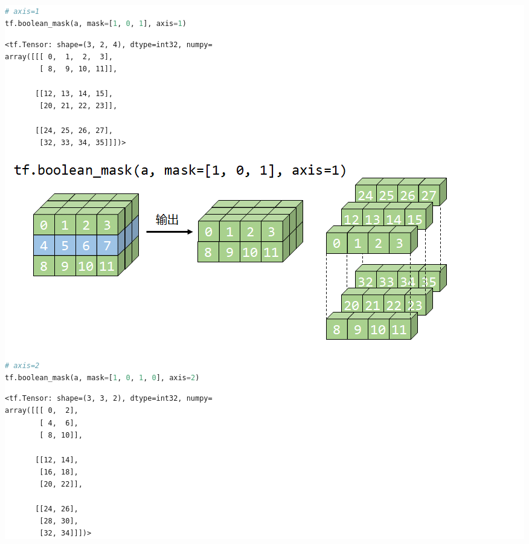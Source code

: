 

```python
# axis=1
tf.boolean_mask(a, mask=[1, 0, 1], axis=1)
```

```
<tf.Tensor: shape=(3, 2, 4), dtype=int32, numpy=
array([[[ 0,  1,  2,  3],
        [ 8,  9, 10, 11]],

       [[12, 13, 14, 15],
        [20, 21, 22, 23]],

       [[24, 25, 26, 27],
        [32, 33, 34, 35]]])>
```

![image-20210222174844442](img/image-20210222174844442.png)

```python
# axis=2
tf.boolean_mask(a, mask=[1, 0, 1, 0], axis=2)
```

```
<tf.Tensor: shape=(3, 3, 2), dtype=int32, numpy=
array([[[ 0,  2],
        [ 4,  6],
        [ 8, 10]],

       [[12, 14],
        [16, 18],
        [20, 22]],

       [[24, 26],
        [28, 30],
        [32, 34]]])>
```

